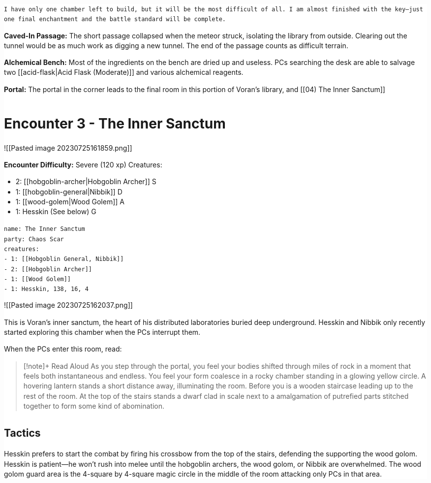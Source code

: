 	I have only one chamber left to build, but it will be the most difficult of all. I am almost finished with the key—just one final enchantment and the battle standard will be complete. 

**Caved-In Passage:** The short passage collapsed when the meteor struck, isolating the library from outside. Clearing out the tunnel would be as much work as digging a new tunnel. The end of the passage counts as difficult terrain. 

**Alchemical Bench:** Most of the ingredients on the bench are dried up and useless. PCs searching the desk are able to salvage two [[acid-flask|Acid Flask (Moderate)]] and various alchemical reagents. 

**Portal:** The portal in the corner leads to the final room in this portion of Voran’s library, and [[04) The Inner Sanctum]] 

# Encounter 3 - The Inner Sanctum
![[Pasted image 20230725161859.png]]

**Encounter Difficulty:** Severe (120 xp)
Creatures:
 - 2: [[hobgoblin-archer|Hobgoblin Archer]] S
 - 1: [[hobgoblin-general|Nibbik]] D
 - 1: [[wood-golem|Wood Golem]] A
 - 1: Hesskin (See below) G

```encounter
name: The Inner Sanctum
party: Chaos Scar
creatures:
- 1: [[Hobgoblin General, Nibbik]]
- 2: [[Hobgoblin Archer]]
- 1: [[Wood Golem]]
- 1: Hesskin, 138, 16, 4
```

![[Pasted image 20230725162037.png]]

This is Voran’s inner sanctum, the heart of his distributed laboratories buried deep underground. Hesskin and Nibbik only recently started exploring this chamber when the PCs interrupt them. 

When the PCs enter this room, read: 
> [!note]+ Read Aloud
> As you step through the portal, you feel your bodies shifted through miles of rock in a moment that feels both instantaneous and endless. You feel your form coalesce in a rocky chamber standing in a glowing yellow circle. A hovering lantern stands a short distance away, illuminating the room. Before you is a wooden staircase leading up to the rest of the room. At the top of the stairs stands a dwarf clad in scale next to a amalgamation of putrefied parts stitched together to form some kind of abomination.

## Tactics 
Hesskin prefers to start the combat by firing his crossbow from the top of the stairs, defending the supporting the wood golom. Hesskin is patient—he won’t rush into melee until the hobgoblin archers, the wood golom, or Nibbik are overwhelmed. The wood golom guard area is the 4-square by 4-square magic circle in the middle of the room attacking only PCs in that area. 
